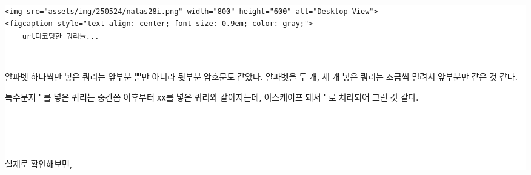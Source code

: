     <img src="assets/img/250524/natas28i.png" width="800" height="600" alt="Desktop View">
    <figcaption style="text-align: center; font-size: 0.9em; color: gray;">
        url디코딩한 쿼리들...
  </figcaption>
</figure>

<br>

알파벳 하나씩만 넣은 쿼리는 앞부분 뿐만 아니라 뒷부분 암호문도 같았다.
알파벳을 두 개, 세 개  넣은 쿼리는 조금씩 밀려서 앞부분만 같은 것 같다.<br>

 
특수문자 ' 를 넣은 쿼리는 중간쯤 이후부터 xx를 넣은 쿼리와 같아지는데, 이스케이프 돼서 \' 로 처리되어 그런 것 같다.<br>
 

<br>
<br>
<br>


실제로 확인해보면,<br>

